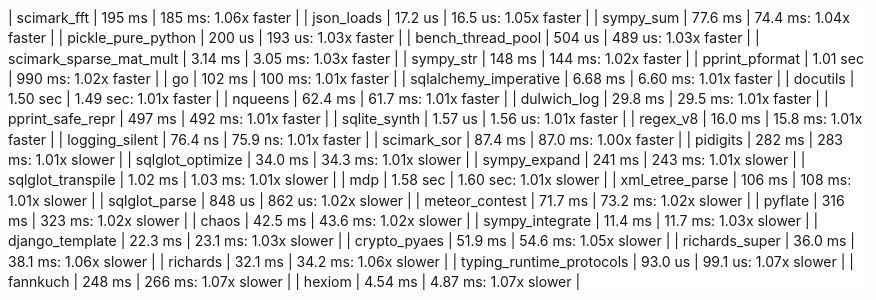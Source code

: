 | scimark_fft                | 195 ms                                                 | 185 ms: 1.06x faster                                                     |
| json_loads                 | 17.2 us                                                | 16.5 us: 1.05x faster                                                    |
| sympy_sum                  | 77.6 ms                                                | 74.4 ms: 1.04x faster                                                    |
| pickle_pure_python         | 200 us                                                 | 193 us: 1.03x faster                                                     |
| bench_thread_pool          | 504 us                                                 | 489 us: 1.03x faster                                                     |
| scimark_sparse_mat_mult    | 3.14 ms                                                | 3.05 ms: 1.03x faster                                                    |
| sympy_str                  | 148 ms                                                 | 144 ms: 1.02x faster                                                     |
| pprint_pformat             | 1.01 sec                                               | 990 ms: 1.02x faster                                                     |
| go                         | 102 ms                                                 | 100 ms: 1.01x faster                                                     |
| sqlalchemy_imperative      | 6.68 ms                                                | 6.60 ms: 1.01x faster                                                    |
| docutils                   | 1.50 sec                                               | 1.49 sec: 1.01x faster                                                   |
| nqueens                    | 62.4 ms                                                | 61.7 ms: 1.01x faster                                                    |
| dulwich_log                | 29.8 ms                                                | 29.5 ms: 1.01x faster                                                    |
| pprint_safe_repr           | 497 ms                                                 | 492 ms: 1.01x faster                                                     |
| sqlite_synth               | 1.57 us                                                | 1.56 us: 1.01x faster                                                    |
| regex_v8                   | 16.0 ms                                                | 15.8 ms: 1.01x faster                                                    |
| logging_silent             | 76.4 ns                                                | 75.9 ns: 1.01x faster                                                    |
| scimark_sor                | 87.4 ms                                                | 87.0 ms: 1.00x faster                                                    |
| pidigits                   | 282 ms                                                 | 283 ms: 1.01x slower                                                     |
| sqlglot_optimize           | 34.0 ms                                                | 34.3 ms: 1.01x slower                                                    |
| sympy_expand               | 241 ms                                                 | 243 ms: 1.01x slower                                                     |
| sqlglot_transpile          | 1.02 ms                                                | 1.03 ms: 1.01x slower                                                    |
| mdp                        | 1.58 sec                                               | 1.60 sec: 1.01x slower                                                   |
| xml_etree_parse            | 106 ms                                                 | 108 ms: 1.01x slower                                                     |
| sqlglot_parse              | 848 us                                                 | 862 us: 1.02x slower                                                     |
| meteor_contest             | 71.7 ms                                                | 73.2 ms: 1.02x slower                                                    |
| pyflate                    | 316 ms                                                 | 323 ms: 1.02x slower                                                     |
| chaos                      | 42.5 ms                                                | 43.6 ms: 1.02x slower                                                    |
| sympy_integrate            | 11.4 ms                                                | 11.7 ms: 1.03x slower                                                    |
| django_template            | 22.3 ms                                                | 23.1 ms: 1.03x slower                                                    |
| crypto_pyaes               | 51.9 ms                                                | 54.6 ms: 1.05x slower                                                    |
| richards_super             | 36.0 ms                                                | 38.1 ms: 1.06x slower                                                    |
| richards                   | 32.1 ms                                                | 34.2 ms: 1.06x slower                                                    |
| typing_runtime_protocols   | 93.0 us                                                | 99.1 us: 1.07x slower                                                    |
| fannkuch                   | 248 ms                                                 | 266 ms: 1.07x slower                                                     |
| hexiom                     | 4.54 ms                                                | 4.87 ms: 1.07x slower                                                    |